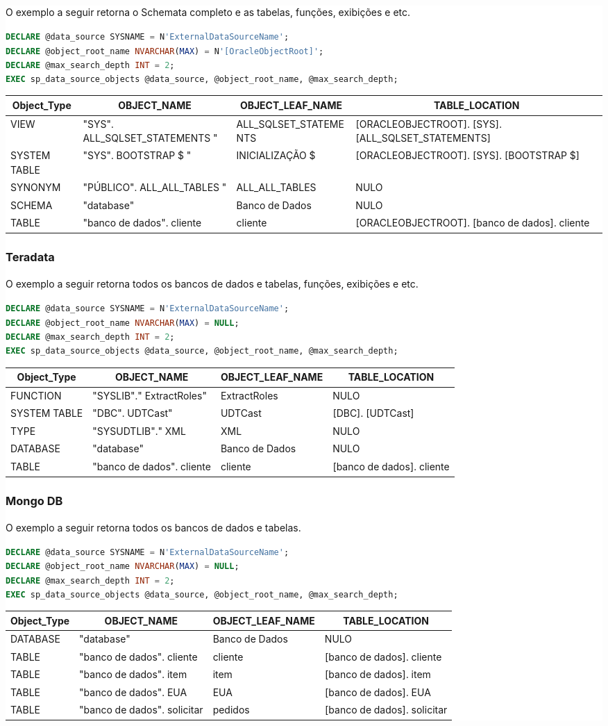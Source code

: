 O exemplo a seguir retorna o Schemata completo e as tabelas, funções, exibições e etc.

```sql
DECLARE @data_source SYSNAME = N'ExternalDataSourceName'; 
DECLARE @object_root_name NVARCHAR(MAX) = N'[OracleObjectRoot]'; 
DECLARE @max_search_depth INT = 2; 
EXEC sp_data_source_objects @data_source, @object_root_name, @max_search_depth;
```

| Object_Type | OBJECT_NAME | OBJECT_LEAF_NAME | TABLE_LOCATION |
|--|--|--|--|
| VIEW | "SYS". ALL_SQLSET_STATEMENTS " | ALL_SQLSET_STATEMENTS | [ORACLEOBJECTROOT]. [SYS]. [ALL_SQLSET_STATEMENTS] |
| SYSTEM TABLE | "SYS". BOOTSTRAP $ " | INICIALIZAÇÃO $ | [ORACLEOBJECTROOT]. [SYS]. [BOOTSTRAP $] |
| SYNONYM | "PÚBLICO". ALL_ALL_TABLES " | ALL_ALL_TABLES | NULO |
| SCHEMA | "database" | Banco de Dados | NULO |
| TABLE | "banco de dados". cliente | cliente | [ORACLEOBJECTROOT]. [banco de dados]. cliente |

### <a name="teradata"></a>Teradata

O exemplo a seguir retorna todos os bancos de dados e tabelas, funções, exibições e etc.

```SQL
DECLARE @data_source SYSNAME = N'ExternalDataSourceName';
DECLARE @object_root_name NVARCHAR(MAX) = NULL;
DECLARE @max_search_depth INT = 2;
EXEC sp_data_source_objects @data_source, @object_root_name, @max_search_depth;
```

| Object_Type | OBJECT_NAME | OBJECT_LEAF_NAME | TABLE_LOCATION |  
|--|--|--|--|
| FUNCTION | "SYSLIB"." ExtractRoles" | ExtractRoles | NULO |  
| SYSTEM TABLE | "DBC". UDTCast" | UDTCast | [DBC]. [UDTCast] |  
| TYPE | "SYSUDTLIB"." XML | XML | NULO |  
| DATABASE | "database" | Banco de Dados | NULO |
| TABLE | "banco de dados". cliente | cliente | [banco de dados]. cliente |  

### <a name="mongo-db"></a>Mongo DB

O exemplo a seguir retorna todos os bancos de dados e tabelas.

```SQL
DECLARE @data_source SYSNAME = N'ExternalDataSourceName';
DECLARE @object_root_name NVARCHAR(MAX) = NULL;
DECLARE @max_search_depth INT = 2;
EXEC sp_data_source_objects @data_source, @object_root_name, @max_search_depth;
```

| Object_Type | OBJECT_NAME | OBJECT_LEAF_NAME | TABLE_LOCATION |
|--|--|--|--|
| DATABASE | "database" | Banco de Dados | NULO |
| TABLE | "banco de dados". cliente | cliente | [banco de dados]. cliente |
| TABLE | "banco de dados". item | item | [banco de dados]. item |
| TABLE | "banco de dados". EUA | EUA | [banco de dados]. EUA |
| TABLE | "banco de dados". solicitar | pedidos | [banco de dados]. solicitar |
